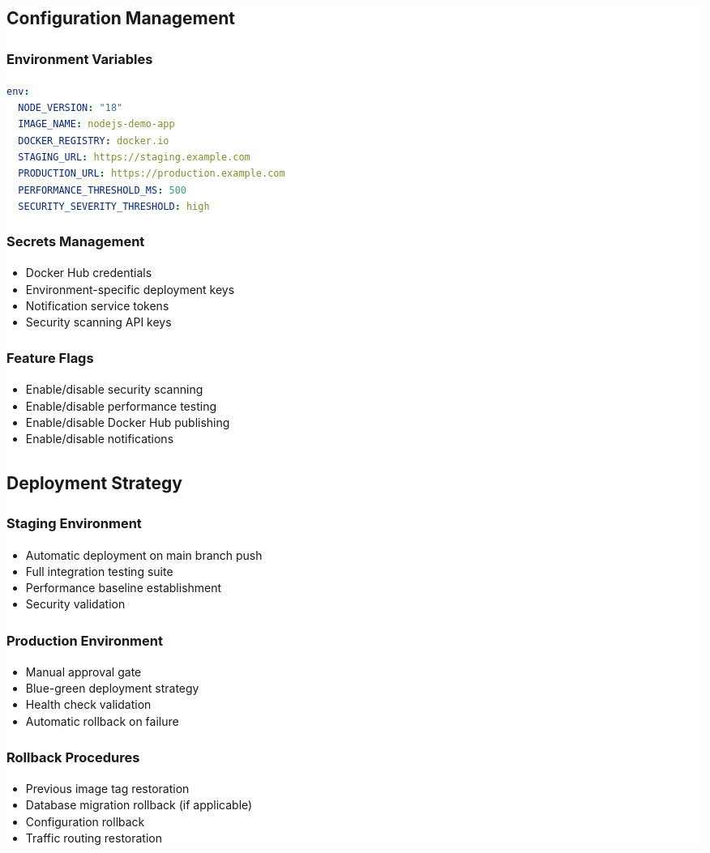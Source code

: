 ## Configuration Management

### Environment Variables
```yaml
env:
  NODE_VERSION: "18"
  IMAGE_NAME: nodejs-demo-app
  DOCKER_REGISTRY: docker.io
  STAGING_URL: https://staging.example.com
  PRODUCTION_URL: https://production.example.com
  PERFORMANCE_THRESHOLD_MS: 500
  SECURITY_SEVERITY_THRESHOLD: high
```

### Secrets Management
- Docker Hub credentials
- Environment-specific deployment keys
- Notification service tokens
- Security scanning API keys

### Feature Flags
- Enable/disable security scanning
- Enable/disable performance testing
- Enable/disable Docker Hub publishing
- Enable/disable notifications

## Deployment Strategy

### Staging Environment
- Automatic deployment on main branch push
- Full integration testing suite
- Performance baseline establishment
- Security validation

### Production Environment
- Manual approval gate
- Blue-green deployment strategy
- Health check validation
- Automatic rollback on failure

### Rollback Procedures
- Previous image tag restoration
- Database migration rollback (if applicable)
- Configuration rollback
- Traffic routing restoration